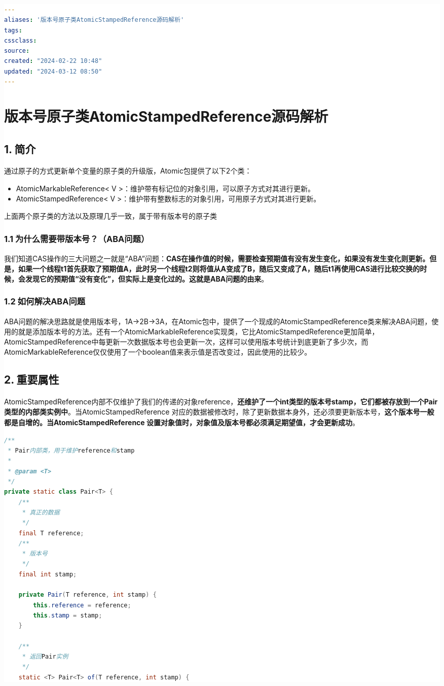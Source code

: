 ```yaml
---
aliases: '版本号原子类AtomicStampedReference源码解析'
tags: 
cssclass:
source:
created: "2024-02-22 10:48"
updated: "2024-03-12 08:50"
---
```

# 版本号原子类AtomicStampedReference源码解析

## 1. 简介

通过原子的方式更新单个变量的原子类的升级版，Atomic包提供了以下2个类：

- AtomicMarkableReference< V >：维护带有标记位的对象引用，可以原子方式对其进行更新。
- AtomicStampedReference< V >：维护带有整数标志的对象引用，可用原子方式对其进行更新。

上面两个原子类的方法以及原理几乎一致，属于带有版本号的原子类

### 1.1 为什么需要带版本号？（ABA问题）

我们知道CAS操作的三大问题之一就是“ABA”问题：**CAS在操作值的时候，需要检查预期值有没有发生变化，如果没有发生变化则更新。但是，如果一个线程t1首先获取了预期值A，此时另一个线程t2则将值从A变成了B，随后又变成了A，随后t1再使用CAS进行比较交换的时候，会发现它的预期值“没有变化”，但实际上是变化过的。这就是ABA问题的由来**。

### 1.2 如何解决ABA问题

ABA问题的解决思路就是使用版本号，1A->2B->3A，在Atomic包中，提供了一个现成的AtomicStampedReference类来解决ABA问题，使用的就是添加版本号的方法。还有一个AtomicMarkableReference实现类，它比AtomicStampedReference更加简单，AtomicStampedReference中每更新一次数据版本号也会更新一次，这样可以使用版本号统计到底更新了多少次，而AtomicMarkableReference仅仅使用了一个boolean值来表示值是否改变过，因此使用的比较少。

## 2. 重要属性

AtomicStampedReference内部不仅维护了我们的传递的对象reference，**还维护了一个int类型的版本号stamp，它们都被存放到一个Pair类型的内部类实例中**。当AtomicStampedReference 对应的数据被修改时，除了更新数据本身外，还必须要更新版本号，**这个版本号一般都是自增的。当AtomicStampedReference 设置对象值时，对象值及版本号都必须满足期望值，才会更新成功**。

```java
/**
 * Pair内部类，用于维护reference和stamp
 *
 * @param <T>
 */
private static class Pair<T> {
    /**
     * 真正的数据
     */
    final T reference;
    /**
     * 版本号
     */
    final int stamp;

    private Pair(T reference, int stamp) {
        this.reference = reference;
        this.stamp = stamp;
    }

    /**
     * 返回Pair实例
     */
    static <T> Pair<T> of(T reference, int stamp) {
```